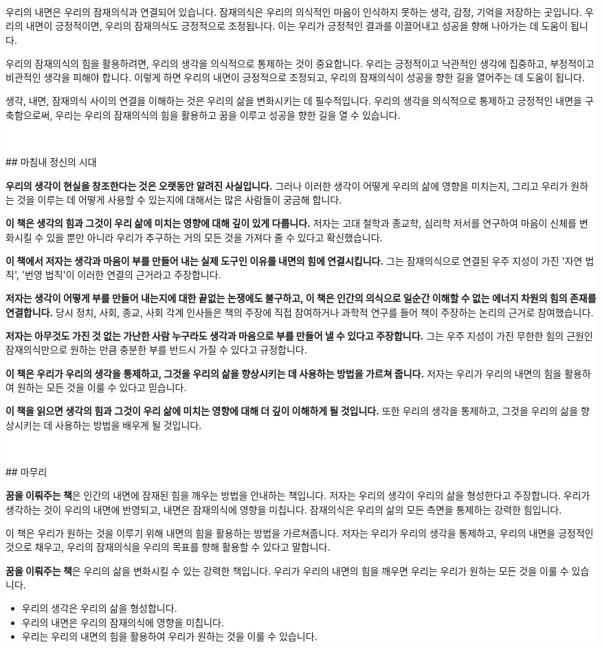 

우리의 내면은 우리의 잠재의식과 연결되어 있습니다. 잠재의식은 우리의 의식적인 마음이 인식하지 못하는 생각, 감정, 기억을 저장하는 곳입니다. 우리의 내면이 긍정적이면, 우리의 잠재의식도 긍정적으로 조정됩니다. 이는 우리가 긍정적인 결과를 이끌어내고 성공을 향해 나아가는 데 도움이 됩니다.



우리의 잠재의식의 힘을 활용하려면, 우리의 생각을 의식적으로 통제하는 것이 중요합니다. 우리는 긍정적이고 낙관적인 생각에 집중하고, 부정적이고 비관적인 생각을 피해야 합니다. 이렇게 하면 우리의 내면이 긍정적으로 조정되고, 우리의 잠재의식이 성공을 향한 길을 열어주는 데 도움이 됩니다.



생각, 내면, 잠재의식 사이의 연결을 이해하는 것은 우리의 삶을 변화시키는 데 필수적입니다. 우리의 생각을 의식적으로 통제하고 긍정적인 내면을 구축함으로써, 우리는 우리의 잠재의식의 힘을 활용하고 꿈을 이루고 성공을 향한 길을 열 수 있습니다.

<p>&nbsp;</p>
## 마침내 정신의 시대

**우리의 생각이 현실을 창조한다는 것은 오랫동안 알려진 사실입니다.** 그러나 이러한 생각이 어떻게 우리의 삶에 영향을 미치는지, 그리고 우리가 원하는 것을 이루는 데 어떻게 사용할 수 있는지에 대해서는 많은 사람들이 궁금해 합니다.

**이 책은 생각의 힘과 그것이 우리 삶에 미치는 영향에 대해 깊이 있게 다룹니다.** 저자는 고대 철학과 종교학, 심리학 저서를 연구하여 마음이 신체를 변화시킬 수 있을 뿐만 아니라 우리가 추구하는 거의 모든 것을 가져다 줄 수 있다고 확신했습니다.

**이 책에서 저자는 생각과 마음이 부를 만들어 내는 실제 도구인 이유를 내면의 힘에 연결시킵니다.** 그는 잠재의식으로 연결된 우주 지성이 가진 '자연 법칙', '번영 법칙'이 이러한 연결의 근거라고 주장합니다.

**저자는 생각이 어떻게 부를 만들어 내는지에 대한 끝없는 논쟁에도 불구하고, 이 책은 인간의 의식으로 일순간 이해할 수 없는 에너지 차원의 힘의 존재를 연결합니다.** 당시 정치, 사회, 종교, 사회 각계 인사들은 책의 주장에 직접 참여하거나 과학적 연구를 들어 책이 주장하는 논리의 근거로 참여했습니다.

**저자는 아무것도 가진 것 없는 가난한 사람 누구라도 생각과 마음으로 부를 만들어 낼 수 있다고 주장합니다.** 그는 우주 지성이 가진 무한한 힘의 근원인 잠재의식만으로 원하는 만큼 충분한 부를 반드시 가질 수 있다고 규정합니다.

**이 책은 우리가 우리의 생각을 통제하고, 그것을 우리의 삶을 향상시키는 데 사용하는 방법을 가르쳐 줍니다.** 저자는 우리가 우리의 내면의 힘을 활용하여 원하는 모든 것을 이룰 수 있다고 믿습니다.

**이 책을 읽으면 생각의 힘과 그것이 우리 삶에 미치는 영향에 대해 더 깊이 이해하게 될 것입니다.** 또한 우리의 생각을 통제하고, 그것을 우리의 삶을 향상시키는 데 사용하는 방법을 배우게 될 것입니다.

<p>&nbsp;</p>
## 마무리

**꿈을 이뤄주는 책**은 인간의 내면에 잠재된 힘을 깨우는 방법을 안내하는 책입니다. 저자는 우리의 생각이 우리의 삶을 형성한다고 주장합니다. 우리가 생각하는 것이 우리의 내면에 반영되고, 내면은 잠재의식에 영향을 미칩니다. 잠재의식은 우리의 삶의 모든 측면을 통제하는 강력한 힘입니다.

이 책은 우리가 원하는 것을 이루기 위해 내면의 힘을 활용하는 방법을 가르쳐줍니다. 저자는 우리가 우리의 생각을 통제하고, 우리의 내면을 긍정적인 것으로 채우고, 우리의 잠재의식을 우리의 목표를 향해 활용할 수 있다고 말합니다.

**꿈을 이뤄주는 책**은 우리의 삶을 변화시킬 수 있는 강력한 책입니다. 우리가 우리의 내면의 힘을 깨우면 우리는 우리가 원하는 모든 것을 이룰 수 있습니다.



* 우리의 생각은 우리의 삶을 형성합니다.
* 우리의 내면은 우리의 잠재의식에 영향을 미칩니다.
* 우리는 우리의 내면의 힘을 활용하여 우리가 원하는 것을 이룰 수 있습니다.